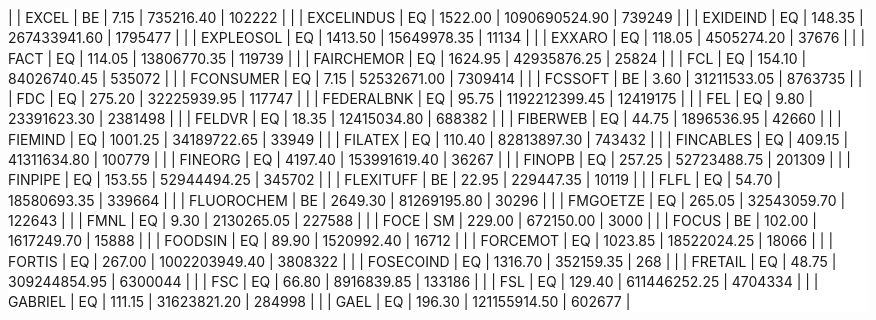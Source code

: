 |  | EXCEL | BE | 7.15 | 735216.40 | 102222 |
|  | EXCELINDUS | EQ | 1522.00 | 1090690524.90 | 739249 |
|  | EXIDEIND | EQ | 148.35 | 267433941.60 | 1795477 |
|  | EXPLEOSOL | EQ | 1413.50 | 15649978.35 | 11134 |
|  | EXXARO | EQ | 118.05 | 4505274.20 | 37676 |
|  | FACT | EQ | 114.05 | 13806770.35 | 119739 |
|  | FAIRCHEMOR | EQ | 1624.95 | 42935876.25 | 25824 |
|  | FCL | EQ | 154.10 | 84026740.45 | 535072 |
|  | FCONSUMER | EQ | 7.15 | 52532671.00 | 7309414 |
|  | FCSSOFT | BE | 3.60 | 31211533.05 | 8763735 |
|  | FDC | EQ | 275.20 | 32225939.95 | 117747 |
|  | FEDERALBNK | EQ | 95.75 | 1192212399.45 | 12419175 |
|  | FEL | EQ | 9.80 | 23391623.30 | 2381498 |
|  | FELDVR | EQ | 18.35 | 12415034.80 | 688382 |
|  | FIBERWEB | EQ | 44.75 | 1896536.95 | 42660 |
|  | FIEMIND | EQ | 1001.25 | 34189722.65 | 33949 |
|  | FILATEX | EQ | 110.40 | 82813897.30 | 743432 |
|  | FINCABLES | EQ | 409.15 | 41311634.80 | 100779 |
|  | FINEORG | EQ | 4197.40 | 153991619.40 | 36267 |
|  | FINOPB | EQ | 257.25 | 52723488.75 | 201309 |
|  | FINPIPE | EQ | 153.55 | 52944494.25 | 345702 |
|  | FLEXITUFF | BE | 22.95 | 229447.35 | 10119 |
|  | FLFL | EQ | 54.70 | 18580693.35 | 339664 |
|  | FLUOROCHEM | BE | 2649.30 | 81269195.80 | 30296 |
|  | FMGOETZE | EQ | 265.05 | 32543059.70 | 122643 |
|  | FMNL | EQ | 9.30 | 2130265.05 | 227588 |
|  | FOCE | SM | 229.00 | 672150.00 | 3000 |
|  | FOCUS | BE | 102.00 | 1617249.70 | 15888 |
|  | FOODSIN | EQ | 89.90 | 1520992.40 | 16712 |
|  | FORCEMOT | EQ | 1023.85 | 18522024.25 | 18066 |
|  | FORTIS | EQ | 267.00 | 1002203949.40 | 3808322 |
|  | FOSECOIND | EQ | 1316.70 | 352159.35 | 268 |
|  | FRETAIL | EQ | 48.75 | 309244854.95 | 6300044 |
|  | FSC | EQ | 66.80 | 8916839.85 | 133186 |
|  | FSL | EQ | 129.40 | 611446252.25 | 4704334 |
|  | GABRIEL | EQ | 111.15 | 31623821.20 | 284998 |
|  | GAEL | EQ | 196.30 | 121155914.50 | 602677 |